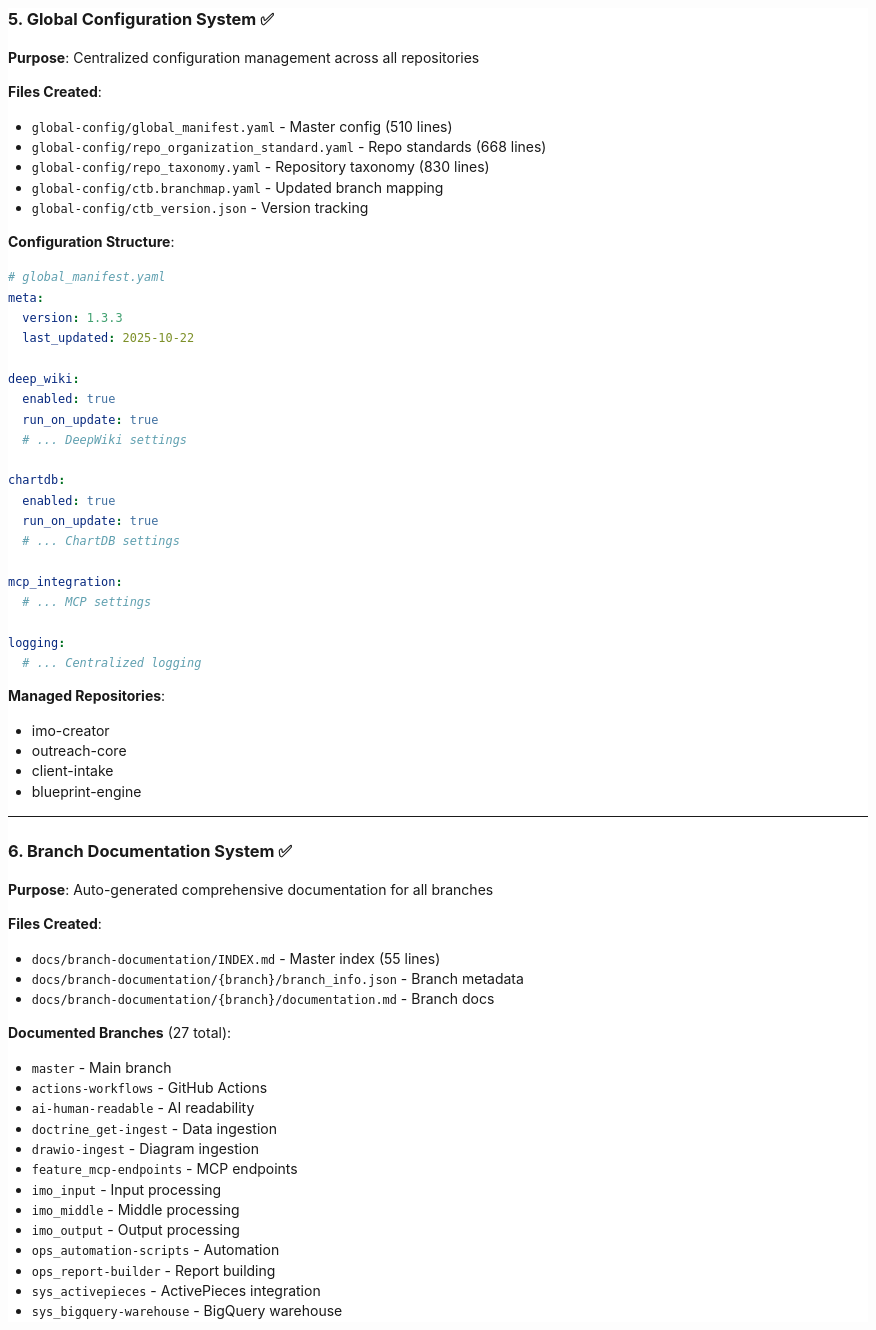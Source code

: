 
### 5. Global Configuration System ✅

**Purpose**: Centralized configuration management across all repositories

**Files Created**:
- `global-config/global_manifest.yaml` - Master config (510 lines)
- `global-config/repo_organization_standard.yaml` - Repo standards (668 lines)
- `global-config/repo_taxonomy.yaml` - Repository taxonomy (830 lines)
- `global-config/ctb.branchmap.yaml` - Updated branch mapping
- `global-config/ctb_version.json` - Version tracking

**Configuration Structure**:
```yaml
# global_manifest.yaml
meta:
  version: 1.3.3
  last_updated: 2025-10-22

deep_wiki:
  enabled: true
  run_on_update: true
  # ... DeepWiki settings

chartdb:
  enabled: true
  run_on_update: true
  # ... ChartDB settings

mcp_integration:
  # ... MCP settings

logging:
  # ... Centralized logging
```

**Managed Repositories**:
- imo-creator
- outreach-core
- client-intake
- blueprint-engine

---

### 6. Branch Documentation System ✅

**Purpose**: Auto-generated comprehensive documentation for all branches

**Files Created**:
- `docs/branch-documentation/INDEX.md` - Master index (55 lines)
- `docs/branch-documentation/{branch}/branch_info.json` - Branch metadata
- `docs/branch-documentation/{branch}/documentation.md` - Branch docs

**Documented Branches** (27 total):
- `master` - Main branch
- `actions-workflows` - GitHub Actions
- `ai-human-readable` - AI readability
- `doctrine_get-ingest` - Data ingestion
- `drawio-ingest` - Diagram ingestion
- `feature_mcp-endpoints` - MCP endpoints
- `imo_input` - Input processing
- `imo_middle` - Middle processing
- `imo_output` - Output processing
- `ops_automation-scripts` - Automation
- `ops_report-builder` - Report building
- `sys_activepieces` - ActivePieces integration
- `sys_bigquery-warehouse` - BigQuery warehouse